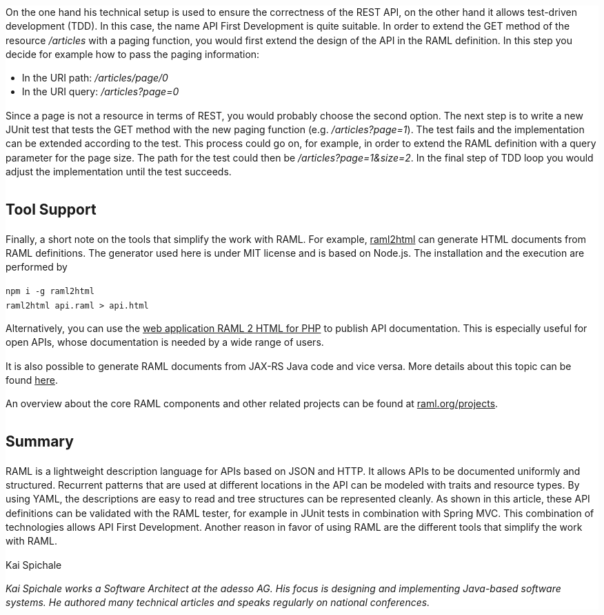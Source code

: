 
On the one hand his technical setup is used to ensure the correctness of the REST API, on the other hand it allows test-driven development (TDD). In this case, the name API First Development is quite suitable. In order to extend the GET method of the resource */articles* with a paging function, you would first extend the design of the API in the RAML definition. In this step you decide for example how to pass the paging information:

*   In the URI path: */articles/page/0*
*   In the URI query: */articles?page=0*

Since a page is not a resource in terms of REST, you would probably choose the second option. The next step is to write a new JUnit test that tests the GET method with the new paging function (e.g. */articles?page=1*). The test fails and the implementation can be extended according to the test. This process could go on, for example, in order to extend the RAML definition with a query parameter for the page size. The path for the test could then be */articles?page=1&size=2*. In the final step of TDD loop you would adjust the implementation until the test succeeds.

## Tool Support

Finally, a short note on the tools that simplify the work with RAML. For example, [raml2html][11] can generate HTML documents from RAML definitions. The generator used here is under MIT license and is based on Node.js. The installation and the execution are performed by

 [11]: https://github.com/kevinrenskers/raml2html

    npm i -g raml2html
    raml2html api.raml > api.html
    

Alternatively, you can use the [web application RAML 2 HTML for PHP][12] to publish API documentation. This is especially useful for open APIs, whose documentation is needed by a wide range of users.

 [12]: https://github.com/mikestowe/php-raml2html

It is also possible to generate RAML documents from JAX-RS Java code and vice versa. More details about this topic can be found [here][13].

 [13]: https://github.com/mulesoft/raml-for-jax-rs

An overview about the core RAML components and other related projects can be found at [raml.org/projects][14].

 [14]: http://raml.org/projects

## Summary

RAML is a lightweight description language for APIs based on JSON and HTTP. It allows APIs to be documented uniformly and structured. Recurrent patterns that are used at different locations in the API can be modeled with traits and resource types. By using YAML, the descriptions are easy to read and tree structures can be represented cleanly. As shown in this article, these API definitions can be validated with the RAML tester, for example in JUnit tests in combination with Spring MVC. This combination of technologies allows API First Development. Another reason in favor of using RAML are the different tools that simplify the work with RAML.

Kai Spichale

*Kai Spichale works a Software Architect at the adesso AG. His focus is designing and implementing Java-based software systems. He authored many technical articles and speaks regularly on national conferences.*

 [1]: http://swagger.io
 [2]: https://github.com/swagger-api
 [3]: http://petstore.swagger.io/
 [4]: https://wadl.java.net/
 [5]: https://jersey.java.net/documentation/latest/wadl.html
 [6]: https://apiblueprint.org/
 [7]: https://kreuzwerker.de/en/blog/posts/api-blueprint
 [8]: http://www.mashery.com/product/io-docs
 [9]: http://developer.rottentomatoes.com/io-docs
 [10]: https://github.com/nidi3/raml-tester